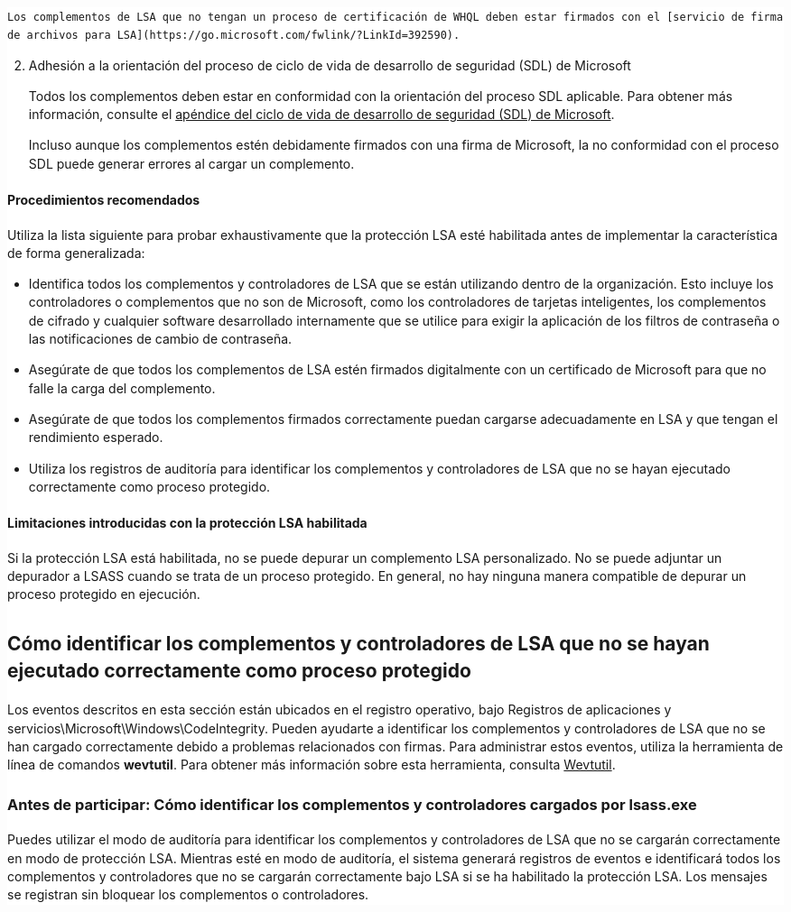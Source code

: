     Los complementos de LSA que no tengan un proceso de certificación de WHQL deben estar firmados con el [servicio de firma de archivos para LSA](https://go.microsoft.com/fwlink/?LinkId=392590).

2.  Adhesión a la orientación del proceso de ciclo de vida de desarrollo de seguridad (SDL) de Microsoft

    Todos los complementos deben estar en conformidad con la orientación del proceso SDL aplicable. Para obtener más información, consulte el [apéndice del ciclo de vida de desarrollo de seguridad (SDL) de Microsoft](https://msdn.microsoft.com/library/windows/desktop/cc307891.aspx).

    Incluso aunque los complementos estén debidamente firmados con una firma de Microsoft, la no conformidad con el proceso SDL puede generar errores al cargar un complemento.

#### <a name="recommended-practices"></a>Procedimientos recomendados
Utiliza la lista siguiente para probar exhaustivamente que la protección LSA esté habilitada antes de implementar la característica de forma generalizada:

-   Identifica todos los complementos y controladores de LSA que se están utilizando dentro de la organización.
    Esto incluye los controladores o complementos que no son de Microsoft, como los controladores de tarjetas inteligentes, los complementos de cifrado y cualquier software desarrollado internamente que se utilice para exigir la aplicación de los filtros de contraseña o las notificaciones de cambio de contraseña.

-   Asegúrate de que todos los complementos de LSA estén firmados digitalmente con un certificado de Microsoft para que no falle la carga del complemento.

-   Asegúrate de que todos los complementos firmados correctamente puedan cargarse adecuadamente en LSA y que tengan el rendimiento esperado.

-   Utiliza los registros de auditoría para identificar los complementos y controladores de LSA que no se hayan ejecutado correctamente como proceso protegido.

#### <a name="limitations-introduced-with-enabled-lsa-protection"></a>Limitaciones introducidas con la protección LSA habilitada

Si la protección LSA está habilitada, no se puede depurar un complemento LSA personalizado.
No se puede adjuntar un depurador a LSASS cuando se trata de un proceso protegido.
En general, no hay ninguna manera compatible de depurar un proceso protegido en ejecución.

## <a name="how-to-identify-lsa-plug-ins-and-drivers-that-fail-to-run-as-a-protected-process"></a>Cómo identificar los complementos y controladores de LSA que no se hayan ejecutado correctamente como proceso protegido
Los eventos descritos en esta sección están ubicados en el registro operativo, bajo Registros de aplicaciones y servicios\Microsoft\Windows\CodeIntegrity. Pueden ayudarte a identificar los complementos y controladores de LSA que no se han cargado correctamente debido a problemas relacionados con firmas. Para administrar estos eventos, utiliza la herramienta de línea de comandos **wevtutil**. Para obtener más información sobre esta herramienta, consulta [Wevtutil](../../administration/windows-commands/Wevtutil.md).

### <a name="before-opting-in-how-to-identify-plug-ins-and-drivers-loaded-by-the-lsassexe"></a>Antes de participar: Cómo identificar los complementos y controladores cargados por lsass.exe
Puedes utilizar el modo de auditoría para identificar los complementos y controladores de LSA que no se cargarán correctamente en modo de protección LSA. Mientras esté en modo de auditoría, el sistema generará registros de eventos e identificará todos los complementos y controladores que no se cargarán correctamente bajo LSA si se ha habilitado la protección LSA. Los mensajes se registran sin bloquear los complementos o controladores.
